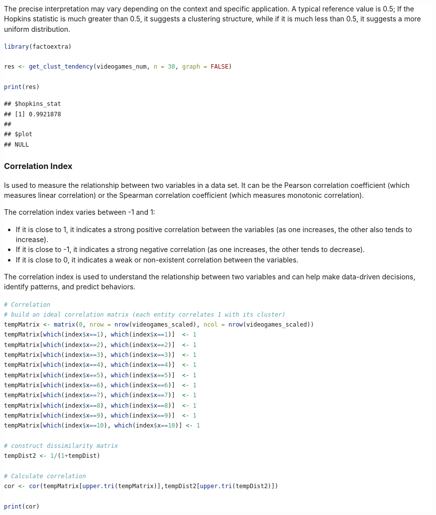 The precise interpretation may vary depending on the context and
specific application. A typical reference value is 0.5; If the Hopkins
statistic is much greater than 0.5, it suggests a clustering structure,
while if it is much less than 0.5, it suggests a more uniform
distribution.

``` r
library(factoextra)

res <- get_clust_tendency(videogames_num, n = 30, graph = FALSE)

print(res)
```

    ## $hopkins_stat
    ## [1] 0.9921878
    ## 
    ## $plot
    ## NULL

### Correlation Index

Is used to measure the relationship between two variables in a data set.
It can be the Pearson correlation coefficient (which measures linear
correlation) or the Spearman correlation coefficient (which measures
monotonic correlation).

The correlation index varies between -1 and 1:

- If it is close to 1, it indicates a strong positive correlation
  between the variables (as one increases, the other also tends to
  increase).
- If it is close to -1, it indicates a strong negative correlation (as
  one increases, the other tends to decrease).
- If it is close to 0, it indicates a weak or non-existent correlation
  between the variables.

The correlation index is used to understand the relationship between two
variables and can help make data-driven decisions, identify patterns,
and predict behaviors.

``` r
# Correlation
# build an ideal correlation matrix (each entity correlates 1 with its cluster)
tempMatrix <- matrix(0, nrow = nrow(videogames_scaled), ncol = nrow(videogames_scaled))
tempMatrix[which(index$x==1), which(index$x==1)]  <- 1
tempMatrix[which(index$x==2), which(index$x==2)]  <- 1
tempMatrix[which(index$x==3), which(index$x==3)]  <- 1
tempMatrix[which(index$x==4), which(index$x==4)]  <- 1
tempMatrix[which(index$x==5), which(index$x==5)]  <- 1
tempMatrix[which(index$x==6), which(index$x==6)]  <- 1
tempMatrix[which(index$x==7), which(index$x==7)]  <- 1
tempMatrix[which(index$x==8), which(index$x==8)]  <- 1
tempMatrix[which(index$x==9), which(index$x==9)]  <- 1
tempMatrix[which(index$x==10), which(index$x==10)] <- 1

# construct dissimilarity matrix
tempDist2 <- 1/(1+tempDist)

# Calculate correlation 
cor <- cor(tempMatrix[upper.tri(tempMatrix)],tempDist2[upper.tri(tempDist2)])

print(cor)
```